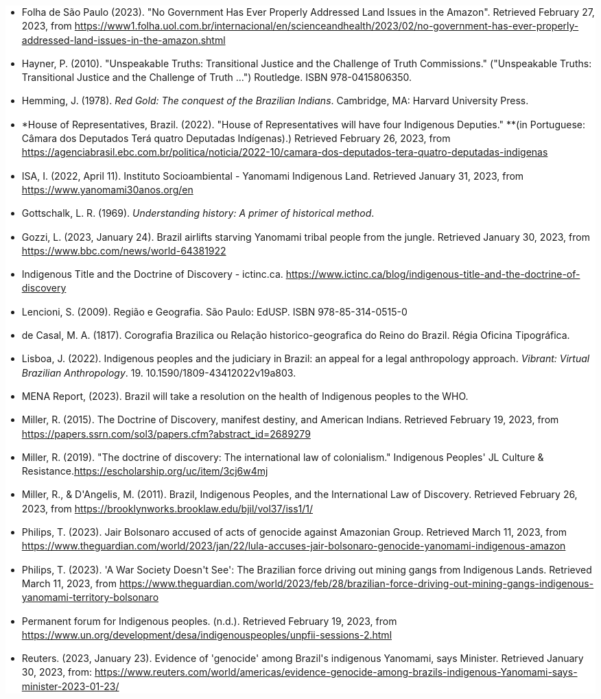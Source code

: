 * Folha de São Paulo (2023). "No Government Has Ever Properly Addressed Land Issues in the Amazon". Retrieved February 27, 2023, from https://www1.folha.uol.com.br/internacional/en/scienceandhealth/2023/02/no-government-has-ever-properly-addressed-land-issues-in-the-amazon.shtml

* Hayner, P. (2010). "Unspeakable Truths: Transitional Justice and the Challenge of Truth Commissions." ("Unspeakable Truths: Transitional Justice and the Challenge of Truth ...")  Routledge. ISBN 978-0415806350.

* Hemming, J. (1978). *Red Gold: The conquest of the Brazilian Indians*. Cambridge, MA: Harvard  University Press.

* *House of Representatives, Brazil. (2022). "House of Representatives will have four Indigenous Deputies." **(in Portuguese: Câmara dos Deputados Terá quatro Deputadas Indígenas).) Retrieved February 26, 2023, from <https://agenciabrasil.ebc.com.br/politica/noticia/2022-10/camara-dos-deputados-tera-quatro-deputadas-indigenas>

* ISA, I. (2022, April 11). Instituto Socioambiental - Yanomami Indigenous Land. Retrieved January 31, 2023, from https://www.yanomami30anos.org/en

* Gottschalk, L. R. (1969). *Understanding history: A primer of historical method*.

* Gozzi, L. (2023, January 24). Brazil airlifts starving Yanomami tribal people from the jungle. Retrieved January 30, 2023, from https://www.bbc.com/news/world-64381922

* Indigenous Title and the Doctrine of Discovery - ictinc.ca. <https://www.ictinc.ca/blog/indigenous-title-and-the-doctrine-of-discovery>

* Lencioni, S. (2009). Região e Geografia. São Paulo: EdUSP. ISBN 978-85-314-0515-0

* de Casal, M. A. (1817). Corografia Brazilica ou Relação historico-geografica do Reino do Brazil. Régia Oficina Tipográfica.

* Lisboa, J. (2022). Indigenous peoples and the judiciary in Brazil: an appeal for a legal anthropology approach. *Vibrant: Virtual Brazilian Anthropology*. 19. 10.1590/1809-43412022v19a803.

* MENA Report, (2023). Brazil will take a resolution on the health of Indigenous peoples to the WHO.

* Miller, R. (2015). The Doctrine of Discovery, manifest destiny, and American Indians. Retrieved February 19, 2023, from https://papers.ssrn.com/sol3/papers.cfm?abstract_id=2689279

* Miller, R. (2019). "The doctrine of discovery: The international law of colonialism." Indigenous Peoples' JL Culture & Resistance.<https://escholarship.org/uc/item/3cj6w4mj>

* Miller, R., & D'Angelis, M. (2011). Brazil, Indigenous Peoples, and the International Law of Discovery. Retrieved February 26, 2023, from  https://brooklynworks.brooklaw.edu/bjil/vol37/iss1/1/

* Philips, T. (2023). Jair Bolsonaro accused of acts of genocide against Amazonian Group. Retrieved March 11, 2023, from <https://www.theguardian.com/world/2023/jan/22/lula-accuses-jair-bolsonaro-genocide-yanomami-indigenous-amazon>

* Philips, T. (2023). 'A War Society Doesn't See': The Brazilian force driving out mining gangs from Indigenous Lands. Retrieved March 11, 2023, from <https://www.theguardian.com/world/2023/feb/28/brazilian-force-driving-out-mining-gangs-indigenous-yanomami-territory-bolsonaro>

* Permanent forum for Indigenous peoples. (n.d.). Retrieved February 19, 2023, from <https://www.un.org/development/desa/indigenouspeoples/unpfii-sessions-2.html>

* Reuters. (2023, January 23). Evidence of 'genocide' among Brazil's indigenous Yanomami, says Minister. Retrieved January 30, 2023, from: <https://www.reuters.com/world/americas/evidence-genocide-among-brazils-indigenous-Yanomami-says-minister-2023-01-23/>
